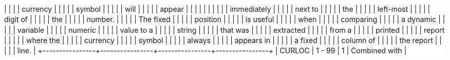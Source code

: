 |                |                |                |     currency   |
|                |                |                |     symbol     |
|                |                |                |     will       |
|                |                |                |     appear     |
|                |                |                |                |
|                |                |                |    immediately |
|                |                |                |     next to    |
|                |                |                |     the        |
|                |                |                |     left-most  |
|                |                |                |     digit of   |
|                |                |                |     the        |
|                |                |                |     number.    |
|                |                |                |     The fixed  |
|                |                |                |     position   |
|                |                |                |     is useful  |
|                |                |                |     when       |
|                |                |                |     comparing  |
|                |                |                |     a dynamic  |
|                |                |                |     variable   |
|                |                |                |     numeric    |
|                |                |                |     value to a |
|                |                |                |     string     |
|                |                |                |     that was   |
|                |                |                |     extracted  |
|                |                |                |     from a     |
|                |                |                |     printed    |
|                |                |                |     report     |
|                |                |                |     where the  |
|                |                |                |     currency   |
|                |                |                |     symbol     |
|                |                |                |     always     |
|                |                |                |     appears in |
|                |                |                |     a fixed    |
|                |                |                |     column of  |
|                |                |                |     the report |
|                |                |                |     line.      |
+----------------+----------------+----------------+----------------+
| CURLOC         | 1 - 99         | 1              | Combined with  |